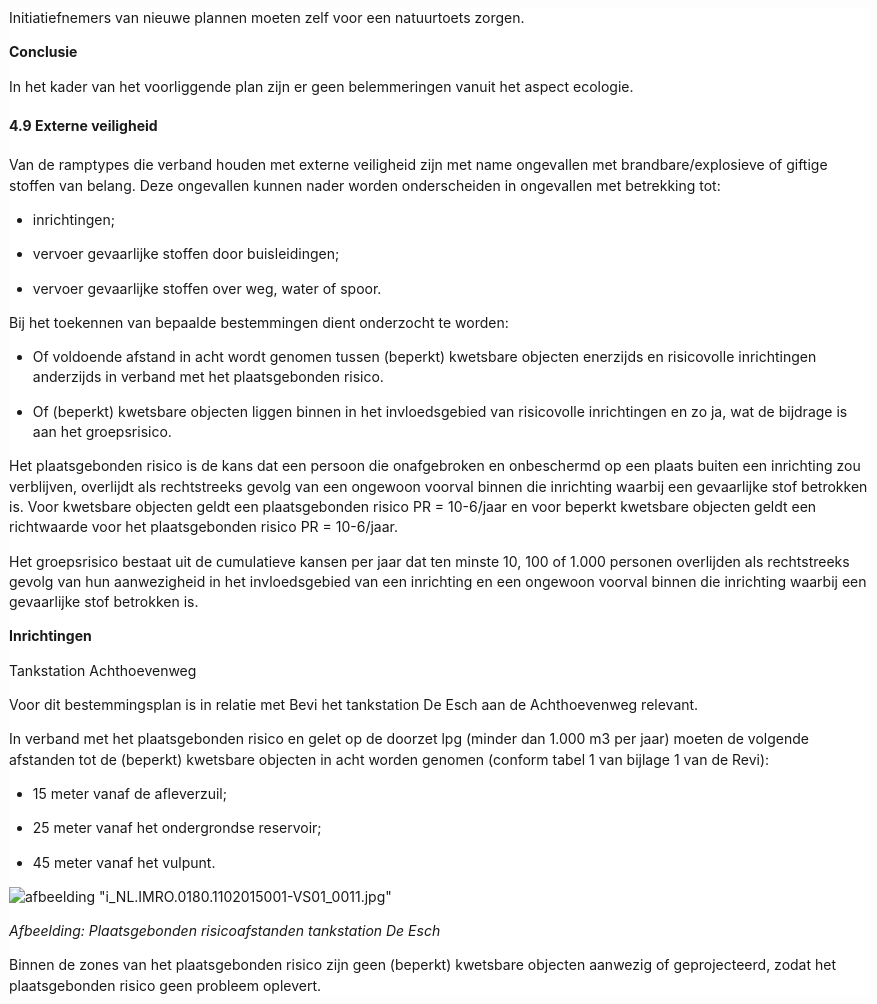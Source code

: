 Initiatiefnemers van nieuwe plannen moeten zelf voor een natuurtoets zorgen.

**Conclusie**

In het kader van het voorliggende plan zijn er geen belemmeringen vanuit het aspect ecologie.

#### 4\.9 Externe veiligheid

Van de ramptypes die verband houden met externe veiligheid zijn met name ongevallen met brandbare/explosieve of giftige stoffen van belang. Deze ongevallen kunnen nader worden onderscheiden in ongevallen met betrekking tot:

* inrichtingen;

* vervoer gevaarlijke stoffen door buisleidingen;

* vervoer gevaarlijke stoffen over weg, water of spoor.

Bij het toekennen van bepaalde bestemmingen dient onderzocht te worden:

* Of voldoende afstand in acht wordt genomen tussen (beperkt) kwetsbare objecten enerzijds en risicovolle inrichtingen anderzijds in verband met het plaatsgebonden risico.

* Of (beperkt) kwetsbare objecten liggen binnen in het invloedsgebied van risicovolle inrichtingen en zo ja, wat de bijdrage is aan het groepsrisico.

Het plaatsgebonden risico is de kans dat een persoon die onafgebroken en onbeschermd op een plaats buiten een inrichting zou verblijven, overlijdt als rechtstreeks gevolg van een ongewoon voorval binnen die inrichting waarbij een gevaarlijke stof betrokken is. Voor kwetsbare objecten geldt een plaatsgebonden risico PR \= 10\-6/jaar en voor beperkt kwetsbare objecten geldt een richtwaarde voor het plaatsgebonden risico PR \= 10\-6/jaar.

Het groepsrisico bestaat uit de cumulatieve kansen per jaar dat ten minste 10, 100 of 1\.000 personen overlijden als rechtstreeks gevolg van hun aanwezigheid in het invloedsgebied van een inrichting en een ongewoon voorval binnen die inrichting waarbij een gevaarlijke stof betrokken is.

**Inrichtingen**

Tankstation Achthoevenweg

Voor dit bestemmingsplan is in relatie met Bevi het tankstation De Esch aan de Achthoevenweg relevant.

In verband met het plaatsgebonden risico en gelet op de doorzet lpg (minder dan 1\.000 m3 per jaar) moeten de volgende afstanden tot de (beperkt) kwetsbare objecten in acht worden genomen (conform tabel 1 van bijlage 1 van de Revi):

* 15 meter vanaf de afleverzuil;

* 25 meter vanaf het ondergrondse reservoir;

* 45 meter vanaf het vulpunt.

![afbeelding "i_NL.IMRO.0180.1102015001-VS01_0011.jpg"](i_NL.IMRO.0180.1102015001-VS01_0011.jpg)

*Afbeelding: Plaatsgebonden risicoafstanden tankstation De Esch*

Binnen de zones van het plaatsgebonden risico zijn geen (beperkt) kwetsbare objecten aanwezig of geprojecteerd, zodat het plaatsgebonden risico geen probleem oplevert.
